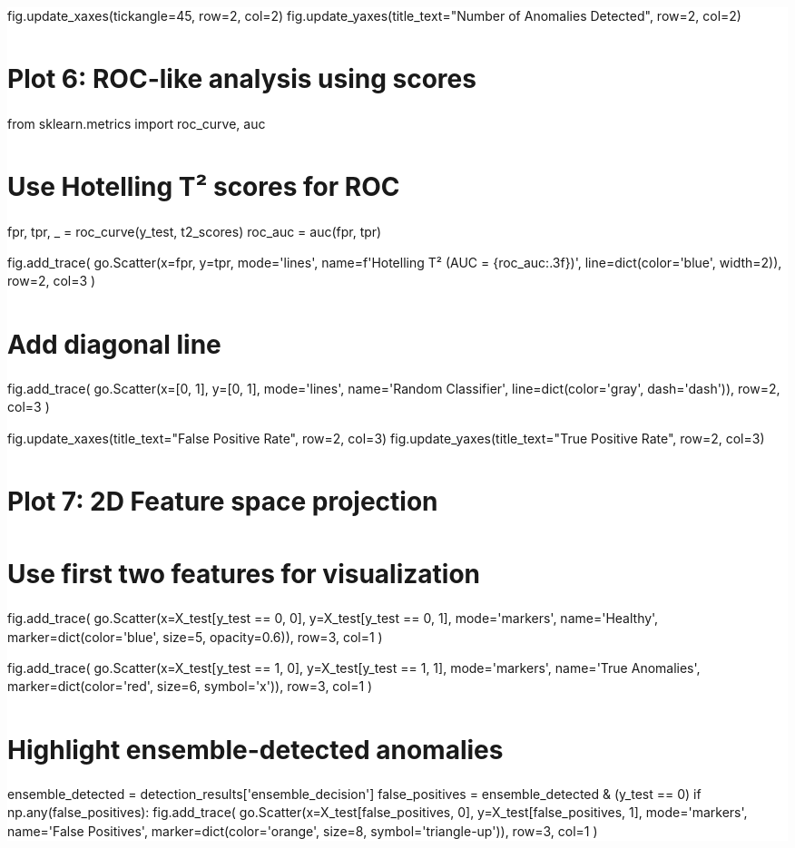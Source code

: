 fig.update_xaxes(tickangle=45, row=2, col=2)
fig.update_yaxes(title_text="Number of Anomalies Detected", row=2, col=2)

# Plot 6: ROC-like analysis using scores
from sklearn.metrics import roc_curve, auc

# Use Hotelling T² scores for ROC
fpr, tpr, _ = roc_curve(y_test, t2_scores)
roc_auc = auc(fpr, tpr)

fig.add_trace(
    go.Scatter(x=fpr, y=tpr, mode='lines',
               name=f'Hotelling T² (AUC = {roc_auc:.3f})',
               line=dict(color='blue', width=2)),
    row=2, col=3
)

# Add diagonal line
fig.add_trace(
    go.Scatter(x=[0, 1], y=[0, 1], mode='lines',
               name='Random Classifier',
               line=dict(color='gray', dash='dash')),
    row=2, col=3
)

fig.update_xaxes(title_text="False Positive Rate", row=2, col=3)
fig.update_yaxes(title_text="True Positive Rate", row=2, col=3)

# Plot 7: 2D Feature space projection
# Use first two features for visualization
fig.add_trace(
    go.Scatter(x=X_test[y_test == 0, 0], y=X_test[y_test == 0, 1],
               mode='markers', name='Healthy',
               marker=dict(color='blue', size=5, opacity=0.6)),
    row=3, col=1
)

fig.add_trace(
    go.Scatter(x=X_test[y_test == 1, 0], y=X_test[y_test == 1, 1],
               mode='markers', name='True Anomalies',
               marker=dict(color='red', size=6, symbol='x')),
    row=3, col=1
)

# Highlight ensemble-detected anomalies
ensemble_detected = detection_results['ensemble_decision']
false_positives = ensemble_detected & (y_test == 0)
if np.any(false_positives):
    fig.add_trace(
        go.Scatter(x=X_test[false_positives, 0], y=X_test[false_positives, 1],
                   mode='markers', name='False Positives',
                   marker=dict(color='orange', size=8, symbol='triangle-up')),
        row=3, col=1
    )

